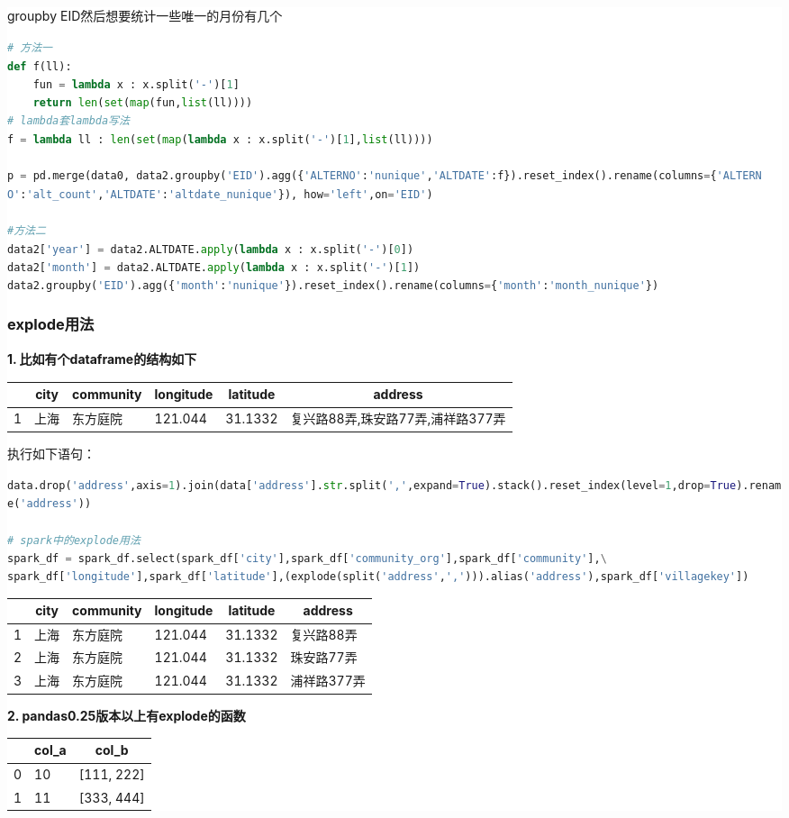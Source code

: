 groupby EID然后想要统计一些唯一的月份有几个   
```python
# 方法一
def f(ll):
    fun = lambda x : x.split('-')[1]
    return len(set(map(fun,list(ll))))
# lambda套lambda写法
f = lambda ll : len(set(map(lambda x : x.split('-')[1],list(ll))))

p = pd.merge(data0, data2.groupby('EID').agg({'ALTERNO':'nunique','ALTDATE':f}).reset_index().rename(columns={'ALTERNO':'alt_count','ALTDATE':'altdate_nunique'}), how='left',on='EID')

#方法二
data2['year'] = data2.ALTDATE.apply(lambda x : x.split('-')[0])
data2['month'] = data2.ALTDATE.apply(lambda x : x.split('-')[1])
data2.groupby('EID').agg({'month':'nunique'}).reset_index().rename(columns={'month':'month_nunique'})
```

### explode用法

**1. 比如有个dataframe的结构如下**

||city|community|longitude|latitude|address
|--|--|--|--|--|--
|1|上海|东方庭院|121.044|31.1332|复兴路88弄,珠安路77弄,浦祥路377弄

执行如下语句：
```python
data.drop('address',axis=1).join(data['address'].str.split(',',expand=True).stack().reset_index(level=1,drop=True).rename('address'))

# spark中的explode用法
spark_df = spark_df.select(spark_df['city'],spark_df['community_org'],spark_df['community'],\
spark_df['longitude'],spark_df['latitude'],(explode(split('address',','))).alias('address'),spark_df['villagekey'])
```
||city|community|longitude|latitude|address
|--|--|--|--|--|--
|1|上海|东方庭院|121.044|31.1332|复兴路88弄|
|2|上海|东方庭院|121.044|31.1332|珠安路77弄|
|3|上海|东方庭院|121.044|31.1332|浦祥路377弄|

**2. pandas0.25版本以上有explode的函数**<br>

||col_a|col_b
|--|--|--
|0|10|[111, 222]
|1|11|[333, 444]
